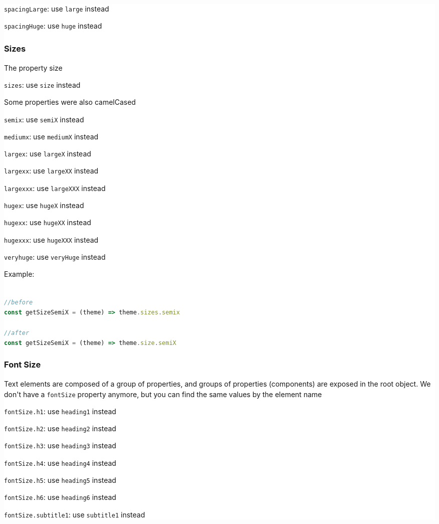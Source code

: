 `spacingLarge`: use `large` instead

`spacingHuge`: use `huge` instead

### Sizes

The property size

`sizes`: use `size` instead

Some properties were also camelCased

`semix`: use `semiX` instead

`mediumx`: use `mediumX` instead

`largex`: use `largeX` instead

`largexx`: use `largeXX` instead

`largexxx`: use `largeXXX` instead

`hugex`: use `hugeX` instead

`hugexx`: use `hugeXX` instead

`hugexxx`: use `hugeXXX` instead

`veryhuge`: use `veryHuge` instead

Example:

```javascript

//before
const getSizeSemiX = (theme) => theme.sizes.semix

//after
const getSizeSemiX = (theme) => theme.size.semiX

```

### Font Size

Text elements are composed of a group of properties, and groups of properties (components) are exposed in the root object.
We don't have a `fontSize` property anymore, but you can find the same values by the element name

`fontSize.h1`: use `heading1` instead

`fontSize.h2`: use `heading2` instead

`fontSize.h3`: use `heading3` instead

`fontSize.h4`: use `heading4` instead

`fontSize.h5`: use `heading5` instead

`fontSize.h6`: use `heading6` instead

`fontSize.subtitle1`: use `subtitle1` instead
